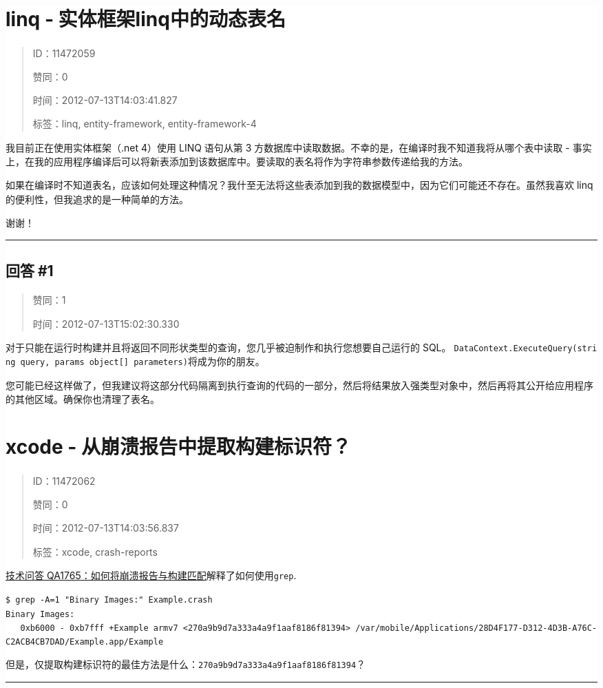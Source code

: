 
# linq - 实体框架linq中的动态表名

> ID：11472059
> 
> 赞同：0
> 
> 时间：2012-07-13T14:03:41.827
> 
> 标签：linq, entity-framework, entity-framework-4

我目前正在使用实体框架（.net 4）使用 LINQ 语句从第 3 方数据库中读取数据。不幸的是，在编译时我不知道我将从哪个表中读取 - 事实上，在我的应用程序编译后可以将新表添加到该数据库中。要读取的表名将作为字符串参数传递给我的方法。

如果在编译时不知道表名，应该如何处理这种情况？我什至无法将这些表添加到我的数据模型中，因为它们可能还不存在。虽然我喜欢 linq 的便利性，但我追求的是一种简单的方法。

谢谢！

* * *

## 回答 #1

> 赞同：1
> 
> 时间：2012-07-13T15:02:30.330

对于只能在运行时构建并且将返回不同形状类型的查询，您几乎被迫制作和执行您想要自己运行的 SQL。 `DataContext.ExecuteQuery(string query, params object[] parameters)`将成为你的朋友。

您可能已经这样做了，但我建议将这部分代码隔离到执行查询的代码的一部分，然后将结果放入强类型对象中，然后再将其公开给应用程序的其他区域。确保你也清理了表名。

# xcode - 从崩溃报告中提取构建标识符？

> ID：11472062
> 
> 赞同：0
> 
> 时间：2012-07-13T14:03:56.837
> 
> 标签：xcode, crash-reports

[技术问答 QA1765：如何将崩溃报告与构建匹配](http://developer.apple.com/library/ios/#qa/qa1765/_index.html)解释了如何使用`grep`.

```
$ grep -A=1 "Binary Images:" Example.crash
Binary Images:
   0xb6000 - 0xb7fff +Example armv7 <270a9b9d7a333a4a9f1aaf8186f81394> /var/mobile/Applications/28D4F177-D312-4D3B-A76C-C2ACB4CB7DAD/Example.app/Example 
```

但是，仅提取构建标识符的最佳方法是什么：`270a9b9d7a333a4a9f1aaf8186f81394`？

* * *
